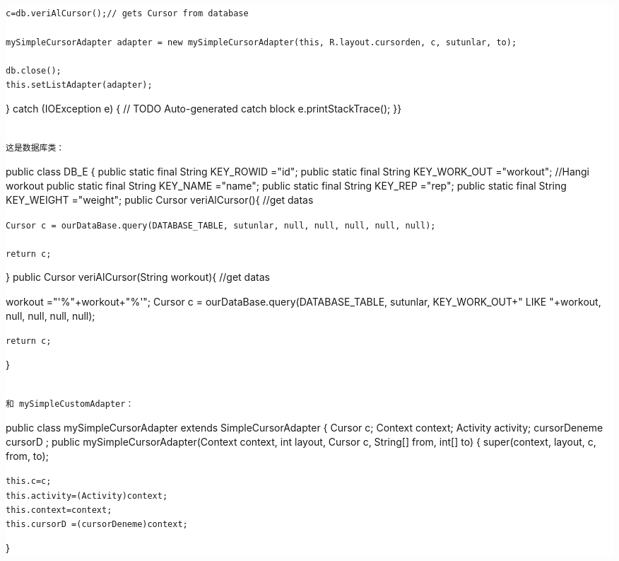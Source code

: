     c=db.veriAlCursor();// gets Cursor from database

    mySimpleCursorAdapter adapter = new mySimpleCursorAdapter(this, R.layout.cursorden, c, sutunlar, to);

    db.close();
    this.setListAdapter(adapter);

} catch (IOException e) {
    // TODO Auto-generated catch block
    e.printStackTrace();
}} 
```

这是数据库类：

```
 public class DB_E {
    public static final String KEY_ROWID ="id";
public static final String KEY_WORK_OUT ="workout"; //Hangi workout
public static final String KEY_NAME ="name";
public static final String KEY_REP ="rep";
public static final String KEY_WEIGHT ="weight";
    public Cursor veriAlCursor(){ //get datas

    Cursor c = ourDataBase.query(DATABASE_TABLE, sutunlar, null, null, null, null, null);

    return c;
}
public Cursor veriAlCursor(String workout){ //get datas

workout ="'%"+workout+"%'";
    Cursor c = ourDataBase.query(DATABASE_TABLE, sutunlar, KEY_WORK_OUT+" LIKE "+workout, null, null, null, null);

    return c;
} 
```

和 mySimpleCustomAdapter：

```
public class mySimpleCursorAdapter extends SimpleCursorAdapter {
Cursor c;
Context context;
Activity activity;
cursorDeneme cursorD ;
public mySimpleCursorAdapter(Context context, int layout, Cursor c,
        String[] from, int[] to) {
    super(context, layout, c, from, to);

    this.c=c;
    this.activity=(Activity)context;
    this.context=context;
    this.cursorD =(cursorDeneme)context;
}
